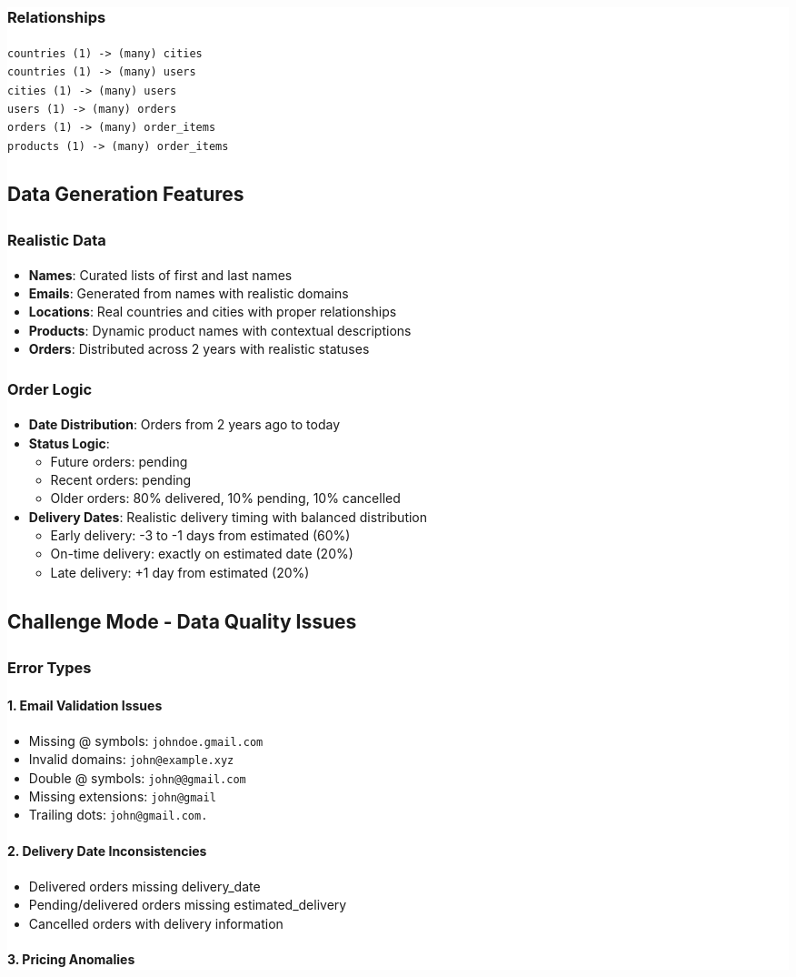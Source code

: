 ### Relationships

```
countries (1) -> (many) cities
countries (1) -> (many) users
cities (1) -> (many) users
users (1) -> (many) orders
orders (1) -> (many) order_items
products (1) -> (many) order_items
```

## Data Generation Features

### Realistic Data

- **Names**: Curated lists of first and last names
- **Emails**: Generated from names with realistic domains
- **Locations**: Real countries and cities with proper relationships
- **Products**: Dynamic product names with contextual descriptions
- **Orders**: Distributed across 2 years with realistic statuses

### Order Logic

- **Date Distribution**: Orders from 2 years ago to today
- **Status Logic**:
  - Future orders: pending
  - Recent orders: pending
  - Older orders: 80% delivered, 10% pending, 10% cancelled
- **Delivery Dates**: Realistic delivery timing with balanced distribution
  - Early delivery: -3 to -1 days from estimated (60%)
  - On-time delivery: exactly on estimated date (20%)
  - Late delivery: +1 day from estimated (20%)

## Challenge Mode - Data Quality Issues

### Error Types

#### 1. Email Validation Issues

- Missing @ symbols: `johndoe.gmail.com`
- Invalid domains: `john@example.xyz`
- Double @ symbols: `john@@gmail.com`
- Missing extensions: `john@gmail`
- Trailing dots: `john@gmail.com.`

#### 2. Delivery Date Inconsistencies

- Delivered orders missing delivery_date
- Pending/delivered orders missing estimated_delivery
- Cancelled orders with delivery information

#### 3. Pricing Anomalies
